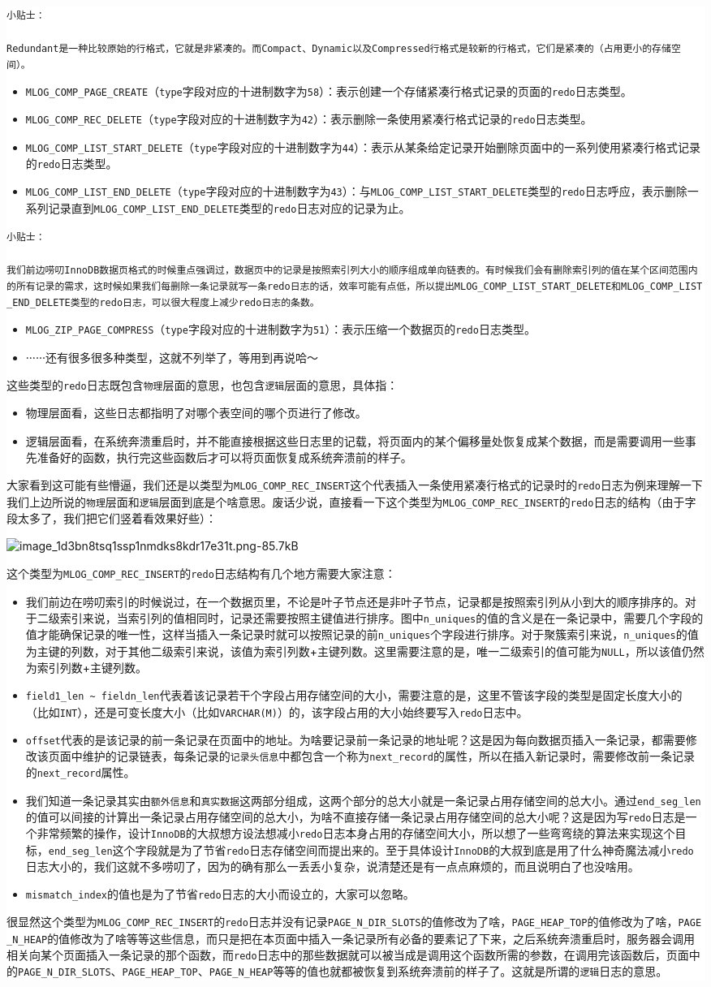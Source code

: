 ```!
小贴士：

Redundant是一种比较原始的行格式，它就是非紧凑的。而Compact、Dynamic以及Compressed行格式是较新的行格式，它们是紧凑的（占用更小的存储空间）。
```

- `MLOG_COMP_PAGE_CREATE`（`type`字段对应的十进制数字为`58`）：表示创建一个存储紧凑行格式记录的页面的`redo`日志类型。

- `MLOG_COMP_REC_DELETE`（`type`字段对应的十进制数字为`42`）：表示删除一条使用紧凑行格式记录的`redo`日志类型。

- `MLOG_COMP_LIST_START_DELETE`（`type`字段对应的十进制数字为`44`）：表示从某条给定记录开始删除页面中的一系列使用紧凑行格式记录的`redo`日志类型。

- `MLOG_COMP_LIST_END_DELETE`（`type`字段对应的十进制数字为`43`）：与`MLOG_COMP_LIST_START_DELETE`类型的`redo`日志呼应，表示删除一系列记录直到`MLOG_COMP_LIST_END_DELETE`类型的`redo`日志对应的记录为止。

```!
小贴士：

我们前边唠叨InnoDB数据页格式的时候重点强调过，数据页中的记录是按照索引列大小的顺序组成单向链表的。有时候我们会有删除索引列的值在某个区间范围内的所有记录的需求，这时候如果我们每删除一条记录就写一条redo日志的话，效率可能有点低，所以提出MLOG_COMP_LIST_START_DELETE和MLOG_COMP_LIST_END_DELETE类型的redo日志，可以很大程度上减少redo日志的条数。
```

- `MLOG_ZIP_PAGE_COMPRESS`（`type`字段对应的十进制数字为`51`）：表示压缩一个数据页的`redo`日志类型。

- ······还有很多很多种类型，这就不列举了，等用到再说哈～

这些类型的`redo`日志既包含`物理`层面的意思，也包含`逻辑`层面的意思，具体指：

- 物理层面看，这些日志都指明了对哪个表空间的哪个页进行了修改。

- 逻辑层面看，在系统奔溃重启时，并不能直接根据这些日志里的记载，将页面内的某个偏移量处恢复成某个数据，而是需要调用一些事先准备好的函数，执行完这些函数后才可以将页面恢复成系统奔溃前的样子。

大家看到这可能有些懵逼，我们还是以类型为`MLOG_COMP_REC_INSERT`这个代表插入一条使用紧凑行格式的记录时的`redo`日志为例来理解一下我们上边所说的`物理`层面和`逻辑`层面到底是个啥意思。废话少说，直接看一下这个类型为`MLOG_COMP_REC_INSERT`的`redo`日志的结构（由于字段太多了，我们把它们竖着看效果好些）：

![image_1d3bn8tsq1ssp1nmdks8kdr17e31t.png-85.7kB][5]

这个类型为`MLOG_COMP_REC_INSERT`的`redo`日志结构有几个地方需要大家注意：

- 我们前边在唠叨索引的时候说过，在一个数据页里，不论是叶子节点还是非叶子节点，记录都是按照索引列从小到大的顺序排序的。对于二级索引来说，当索引列的值相同时，记录还需要按照主键值进行排序。图中`n_uniques`的值的含义是在一条记录中，需要几个字段的值才能确保记录的唯一性，这样当插入一条记录时就可以按照记录的前`n_uniques`个字段进行排序。对于聚簇索引来说，`n_uniques`的值为主键的列数，对于其他二级索引来说，该值为索引列数+主键列数。这里需要注意的是，唯一二级索引的值可能为`NULL`，所以该值仍然为索引列数+主键列数。

- `field1_len ~ fieldn_len`代表着该记录若干个字段占用存储空间的大小，需要注意的是，这里不管该字段的类型是固定长度大小的（比如`INT`），还是可变长度大小（比如`VARCHAR(M)`）的，该字段占用的大小始终要写入`redo`日志中。

- `offset`代表的是该记录的前一条记录在页面中的地址。为啥要记录前一条记录的地址呢？这是因为每向数据页插入一条记录，都需要修改该页面中维护的记录链表，每条记录的`记录头信息`中都包含一个称为`next_record`的属性，所以在插入新记录时，需要修改前一条记录的`next_record`属性。

- 我们知道一条记录其实由`额外信息`和`真实数据`这两部分组成，这两个部分的总大小就是一条记录占用存储空间的总大小。通过`end_seg_len`的值可以间接的计算出一条记录占用存储空间的总大小，为啥不直接存储一条记录占用存储空间的总大小呢？这是因为写`redo`日志是一个非常频繁的操作，设计`InnoDB`的大叔想方设法想减小`redo`日志本身占用的存储空间大小，所以想了一些弯弯绕的算法来实现这个目标，`end_seg_len`这个字段就是为了节省`redo`日志存储空间而提出来的。至于具体设计`InnoDB`的大叔到底是用了什么神奇魔法减小`redo`日志大小的，我们这就不多唠叨了，因为的确有那么一丢丢小复杂，说清楚还是有一点点麻烦的，而且说明白了也没啥用。

- `mismatch_index`的值也是为了节省`redo`日志的大小而设立的，大家可以忽略。

很显然这个类型为`MLOG_COMP_REC_INSERT`的`redo`日志并没有记录`PAGE_N_DIR_SLOTS`的值修改为了啥，`PAGE_HEAP_TOP`的值修改为了啥，`PAGE_N_HEAP`的值修改为了啥等等这些信息，而只是把在本页面中插入一条记录所有必备的要素记了下来，之后系统奔溃重启时，服务器会调用相关向某个页面插入一条记录的那个函数，而`redo`日志中的那些数据就可以被当成是调用这个函数所需的参数，在调用完该函数后，页面中的`PAGE_N_DIR_SLOTS`、`PAGE_HEAP_TOP`、`PAGE_N_HEAP`等等的值也就都被恢复到系统奔溃前的样子了。这就是所谓的`逻辑`日志的意思。


  [1]: https://user-gold-cdn.xitu.io/2019/3/4/1694892fdec61898?w=982&h=253&f=png&s=32063
  [2]: https://user-gold-cdn.xitu.io/2019/3/4/1694892fdf053082?w=839&h=291&f=png&s=43606
  [3]: https://user-gold-cdn.xitu.io/2019/3/4/1694892fdf3da823?w=878&h=299&f=png&s=48358
  [4]: https://user-gold-cdn.xitu.io/2019/3/4/1694892fdfa7d8ce?w=1127&h=524&f=png&s=68863
  [5]: https://user-gold-cdn.xitu.io/2019/3/4/1694892fe02553d0?w=565&h=625&f=png&s=87737
  [6]: https://user-gold-cdn.xitu.io/2019/3/4/1694892fe05a2603?w=722&h=458&f=png&s=31490
  [7]: https://user-gold-cdn.xitu.io/2019/3/4/16948930120794a0?w=711&h=559&f=png&s=44305
  [8]: https://user-gold-cdn.xitu.io/2019/3/4/1694893011fc216e?w=731&h=551&f=png&s=45566
  [9]: https://user-gold-cdn.xitu.io/2019/3/4/16948930147d598e?w=951&h=570&f=png&s=99256
  [10]: https://user-gold-cdn.xitu.io/2019/3/4/16948930162d677f?w=539&h=199&f=png&s=15317
  [11]: https://user-gold-cdn.xitu.io/2019/3/4/16948930164d64a0?w=961&h=300&f=png&s=42384
  [12]: https://user-gold-cdn.xitu.io/2019/3/4/169489301685dcb4?w=869&h=282&f=png&s=28021
  [13]: https://user-gold-cdn.xitu.io/2019/3/4/169489303b9e5c9f?w=619&h=559&f=png&s=28248
  [14]: https://user-gold-cdn.xitu.io/2019/3/4/169489303bff8e20?w=785&h=416&f=png&s=58592
  [15]: https://user-gold-cdn.xitu.io/2019/3/4/169489303c1fb389?w=998&h=521&f=png&s=116667
  [16]: https://user-gold-cdn.xitu.io/2019/3/4/169489303ceeb982?w=995&h=459&f=png&s=78303
  [17]: https://user-gold-cdn.xitu.io/2019/3/4/1694893043dc7344?w=842&h=542&f=png&s=100778
  [18]: https://user-gold-cdn.xitu.io/2019/2/25/1692548dcc3fe243?w=956&h=507&f=png&s=97414
  [19]: https://user-gold-cdn.xitu.io/2019/3/4/169489304969c9d7?w=823&h=419&f=png&s=105070